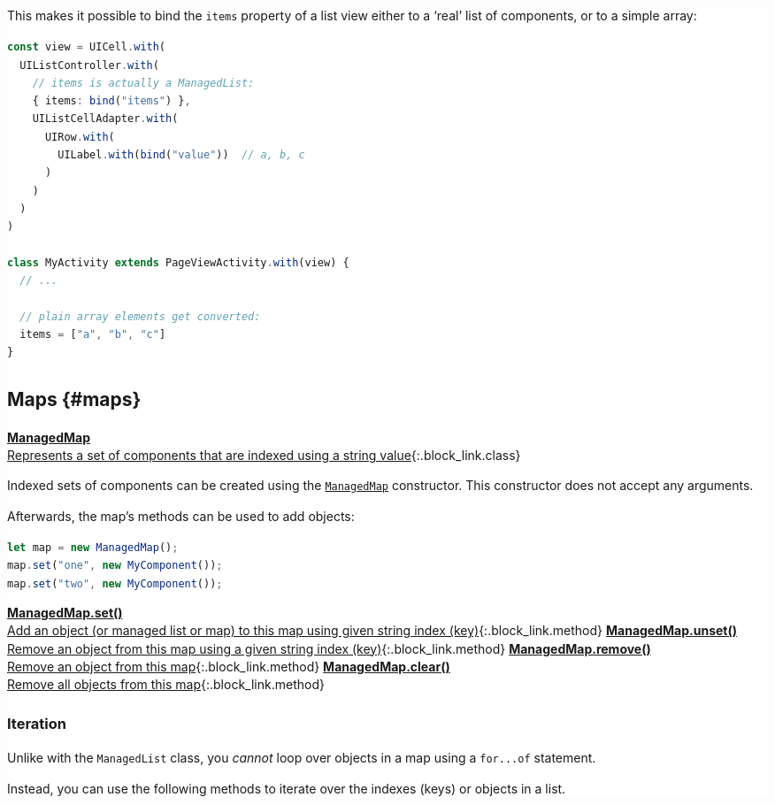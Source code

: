 This makes it possible to bind the `items` property of a list view either to a ‘real’ list of components, or to a simple array:

```typescript
const view = UICell.with(
  UIListController.with(
    // items is actually a ManagedList:
    { items: bind("items") },
    UIListCellAdapter.with(
      UIRow.with(
        UILabel.with(bind("value"))  // a, b, c
      )
    )
  )
)

class MyActivity extends PageViewActivity.with(view) {
  // ...
  
  // plain array elements get converted:
  items = ["a", "b", "c"]
}
```

## Maps {#maps}

[**ManagedMap**<br>Represents a set of components that are indexed using a string value](/docs/ref/ManagedList){:.block_link.class}

Indexed sets of components can be created using the [`ManagedMap`](/docs/ref/ManagedMap) constructor. This constructor does not accept any arguments.

Afterwards, the map’s methods can be used to add objects:

```typescript
let map = new ManagedMap();
map.set("one", new MyComponent());
map.set("two", new MyComponent());
```

[**ManagedMap.set()**<br>Add an object (or managed list or map) to this map using given string index (key)](/docs/ref/ManagedMap#ManagedMap:set){:.block_link.method}
[**ManagedMap.unset()**<br>Remove an object from this map using a given string index (key)](/docs/ref/ManagedMap#ManagedMap:unset){:.block_link.method}
[**ManagedMap.remove()**<br>Remove an object from this map](/docs/ref/ManagedMap#ManagedMap:remove){:.block_link.method}
[**ManagedMap.clear()**<br>Remove all objects from this map](/docs/ref/ManagedMap#ManagedMap:clear){:.block_link.method}

### Iteration

Unlike with the `ManagedList` class, you _cannot_ loop over objects in a map using a `for...of` statement.

Instead, you can use the following methods to iterate over the indexes (keys) or objects in a list.
